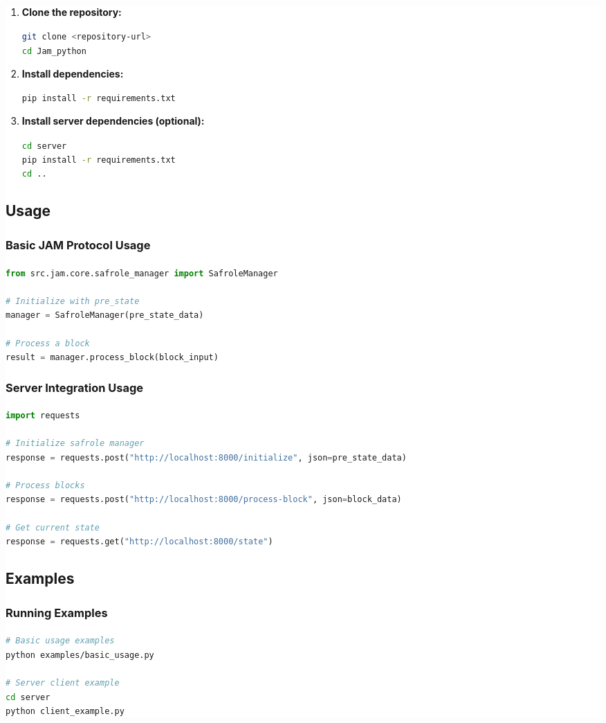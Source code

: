 1. **Clone the repository:**
   ```bash
   git clone <repository-url>
   cd Jam_python
   ```

2. **Install dependencies:**
   ```bash
   pip install -r requirements.txt
   ```

3. **Install server dependencies (optional):**
   ```bash
   cd server
   pip install -r requirements.txt
   cd ..
   ```

## Usage

### Basic JAM Protocol Usage

```python
from src.jam.core.safrole_manager import SafroleManager

# Initialize with pre_state
manager = SafroleManager(pre_state_data)

# Process a block
result = manager.process_block(block_input)
```

### Server Integration Usage

```python
import requests

# Initialize safrole manager
response = requests.post("http://localhost:8000/initialize", json=pre_state_data)

# Process blocks
response = requests.post("http://localhost:8000/process-block", json=block_data)

# Get current state
response = requests.get("http://localhost:8000/state")
```

## Examples

### Running Examples

```bash
# Basic usage examples
python examples/basic_usage.py

# Server client example
cd server
python client_example.py
```

